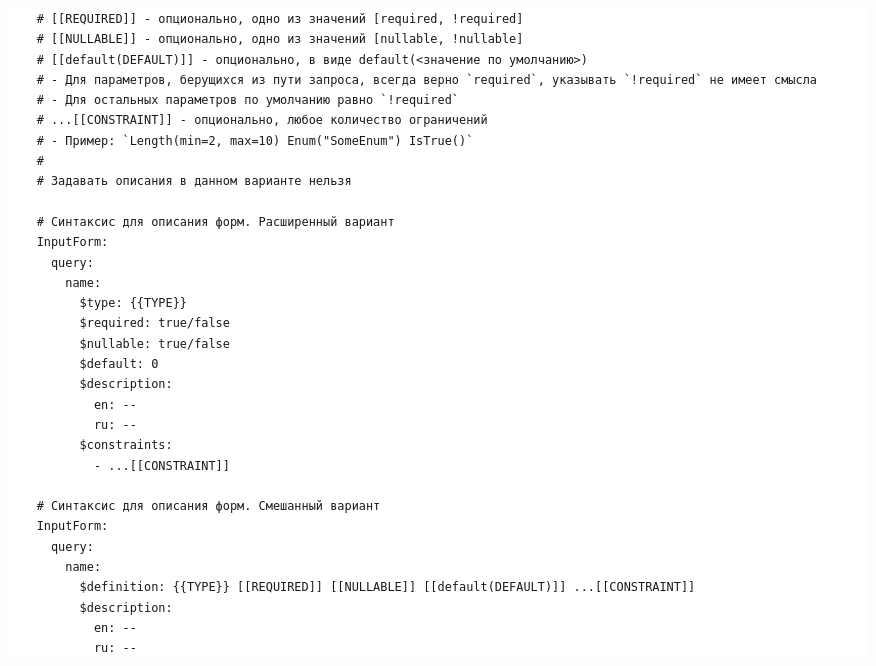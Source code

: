         # [[REQUIRED]] - опционально, одно из значений [required, !required]
        # [[NULLABLE]] - опционально, одно из значений [nullable, !nullable]
        # [[default(DEFAULT)]] - опционально, в виде default(<значение по умолчанию>)
        # - Для параметров, берущихся из пути запроса, всегда верно `required`, указывать `!required` не имеет смысла
        # - Для остальных параметров по умолчанию равно `!required`
        # ...[[CONSTRAINT]] - опционально, любое количество ограничений
        # - Пример: `Length(min=2, max=10) Enum("SomeEnum") IsTrue()`
        #
        # Задавать описания в данном варианте нельзя
        
        # Синтаксис для описания форм. Расширенный вариант
        InputForm:
          query:
            name:
              $type: {{TYPE}}
              $required: true/false
              $nullable: true/false
              $default: 0
              $description:
                en: --
                ru: --
              $constraints:
                - ...[[CONSTRAINT]]
        
        # Синтаксис для описания форм. Смешанный вариант
        InputForm:
          query:
            name:
              $definition: {{TYPE}} [[REQUIRED]] [[NULLABLE]] [[default(DEFAULT)]] ...[[CONSTRAINT]]
              $description:
                en: --
                ru: --
    